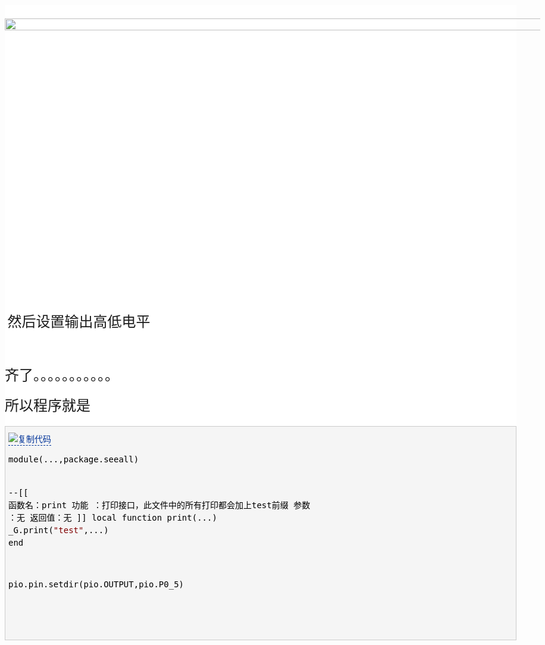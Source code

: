 <p style="margin-top: 10px; margin-right: auto; margin-left: auto; font-family: Verdana, Geneva, Arial, Helvetica, sans-serif; font-size: 16px;"> <img src="https://img2018.cnblogs.com/blog/819239/201811/819239-20181116112238943-1720418991.png" alt="" width="1577" height="699" style="max-width: 900px; height: auto;"></p><p style="margin-top: 10px; margin-right: auto; margin-left: auto; font-family: Verdana, Geneva, Arial, Helvetica, sans-serif; font-size: 16px;"> </p><p style="margin-top: 10px; margin-right: auto; margin-left: auto; font-family: Verdana, Geneva, Arial, Helvetica, sans-serif; font-size: 16px;"> </p><p style="margin-top: 10px; margin-right: auto; margin-left: auto; font-family: Verdana, Geneva, Arial, Helvetica, sans-serif; font-size: 16px;"> <span style="font-size: 18pt;">然后设置输出高低电平</span></p><p style="margin-top: 10px; margin-right: auto; margin-left: auto; font-family: Verdana, Geneva, Arial, Helvetica, sans-serif; font-size: 16px;"> <img src="https://img2018.cnblogs.com/blog/819239/201811/819239-20181116112409960-1169492307.png" alt="" style="max-width: 900px; height: auto;"></p><p style="margin-top: 10px; margin-right: auto; margin-left: auto; font-family: Verdana, Geneva, Arial, Helvetica, sans-serif; font-size: 16px;"><span style="font-size: 18pt;">齐了。。。。。。。。。。。</span></p><p style="margin-top: 10px; margin-right: auto; margin-left: auto; font-family: Verdana, Geneva, Arial, Helvetica, sans-serif; font-size: 16px;"><span style="font-size: 24px;">所以程序就是</span></p><div class="cnblogs_code" style="background-color: rgb(245, 245, 245); border: 1px solid rgb(204, 204, 204); padding: 5px; overflow: auto; margin: 5px 0px; font-family: "Courier New" !important; font-size: 12px !important;"><div class="cnblogs_code_toolbar" style="margin-top: 5px;"><span class="cnblogs_code_copy" style="padding-right: 5px; line-height: 1.5 !important;"><a title="复制代码" style="color: rgb(0, 51, 153); border-bottom: 1px dashed rgb(0, 51, 153); padding-bottom: 2px; background-color: rgb(245, 245, 245) !important; border-top: none !important; border-right: none !important; border-left: none !important; border-image: initial !important;"><img src="https://common.cnblogs.com/images/copycode.gif" alt="复制代码" style="max-width: 900px; height: auto; border-width: initial !important; border-style: none !important;"></a></span></div><pre style="margin-bottom: 0px; font-family: "Courier New" !important; font-size: 12px !important;"><span style="color: rgb(0, 0, 0); line-height: 1.5 !important;">module(...,package.seeall)

</span>--<span style="color: rgb(0, 0, 0); line-height: 1.5 !important;">[[
函数名：print
功能  ：打印接口，此文件中的所有打印都会加上test前缀
参数  ：无
返回值：无
]]
local function print(...)
    _G.print(</span><span style="color: rgb(128, 0, 0); line-height: 1.5 !important;">"</span><span style="color: rgb(128, 0, 0); line-height: 1.5 !important;">test</span><span style="color: rgb(128, 0, 0); line-height: 1.5 !important;">"</span><span style="color: rgb(0, 0, 0); line-height: 1.5 !important;">,...)
end


pio.pin.setdir(pio.OUTPUT,pio.P0_5)